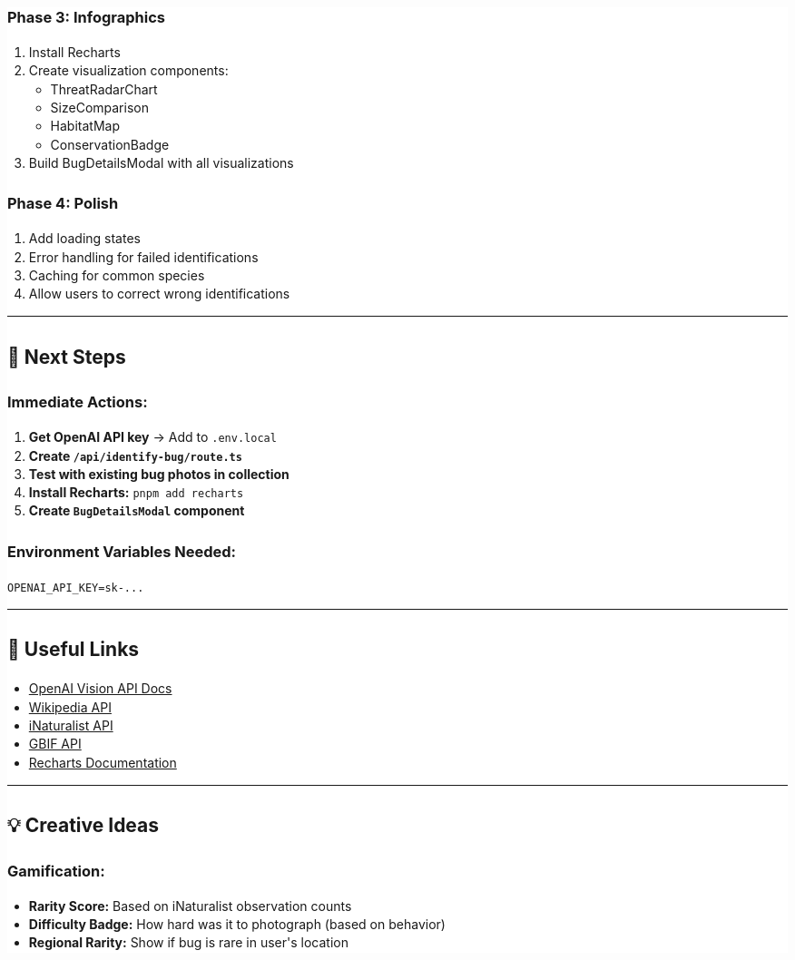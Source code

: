 ### Phase 3: Infographics
1. Install Recharts
2. Create visualization components:
   - ThreatRadarChart
   - SizeComparison
   - HabitatMap
   - ConservationBadge
3. Build BugDetailsModal with all visualizations

### Phase 4: Polish
1. Add loading states
2. Error handling for failed identifications
3. Caching for common species
4. Allow users to correct wrong identifications

---

## 📝 Next Steps

### Immediate Actions:
1. **Get OpenAI API key** → Add to `.env.local`
2. **Create `/api/identify-bug/route.ts`**
3. **Test with existing bug photos in collection**
4. **Install Recharts:** `pnpm add recharts`
5. **Create `BugDetailsModal` component**

### Environment Variables Needed:
```env
OPENAI_API_KEY=sk-...
```

---

## 🔗 Useful Links

- [OpenAI Vision API Docs](https://platform.openai.com/docs/guides/vision)
- [Wikipedia API](https://www.mediawiki.org/wiki/API:Main_page)
- [iNaturalist API](https://api.inaturalist.org/v1/docs/)
- [GBIF API](https://www.gbif.org/developer/summary)
- [Recharts Documentation](https://recharts.org/en-US/)

---

## 💡 Creative Ideas

### Gamification:
- **Rarity Score:** Based on iNaturalist observation counts
- **Difficulty Badge:** How hard was it to photograph (based on behavior)
- **Regional Rarity:** Show if bug is rare in user's location
